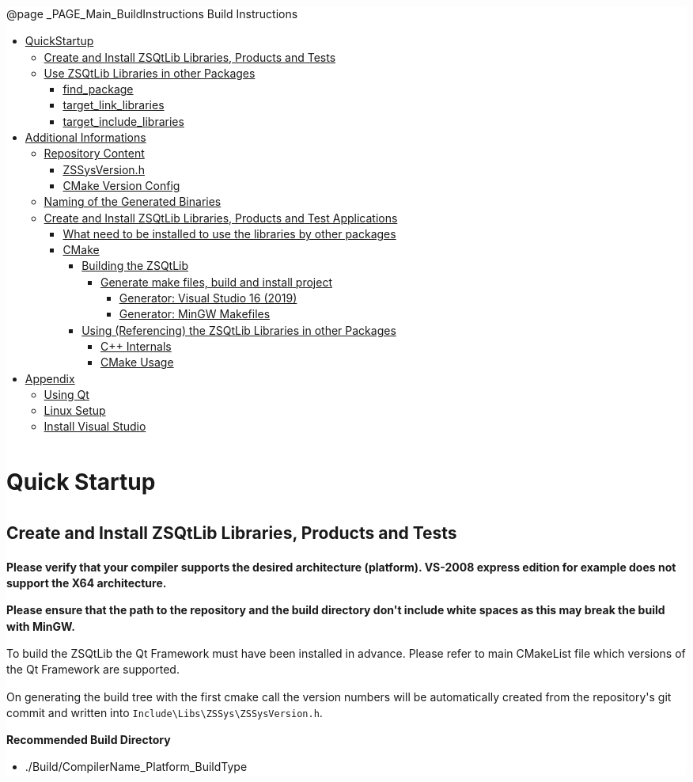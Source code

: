 @page _PAGE_Main_BuildInstructions Build Instructions

- [QuickStartup](#quick-startup)
  - [Create and Install ZSQtLib Libraries, Products and Tests](#create-and-install-zsqtlib-libraries-products-and-tests)
  - [Use ZSQtLib Libraries in other Packages](#use-zsqtlib-libraries-in-other-packages)
    - [find_package](#find_package)
    - [target_link_libraries](#target_link_libraries)
    - [target_include_libraries](#target_include_libraries)
- [Additional Informations](#additional-informations)
  - [Repository Content](#repository-content)
    - [ZSSysVersion.h](#zssysversion.h)
    - [CMake Version Config](#cmake-version-config)
  - [Naming of the Generated Binaries](#naming-of-the-generated-binaries)
  - [Create and Install ZSQtLib Libraries, Products and Test Applications](#create-and-install-zsqtlib-libraries-products-and-test-applications)
    - [What need to be installed to use the libraries by other packages](#what-need-to-be-installed-to-use-the-libraries-by-other-packages)
    - [CMake](#cmake)
      - [Building the ZSQtLib](#building-the-zsqtlib)
        - [Generate make files, build and install project](#generate-make-files-build-and-install-project)
          - [Generator: Visual Studio 16 (2019)](#generator-visual-studio-16-2019)
          - [Generator: MinGW Makefiles](#generator-mingw-makefiles)
      - [Using (Referencing) the ZSQtLib Libraries in other Packages](#using-referencing-the-zsqtlib-libraries-in-other-packages)
        - [C++ Internals](#c-internals)
        - [CMake Usage](#cmake-usage)
- [Appendix](#appendix)
  - [Using Qt](#using-qt)
  - [Linux Setup](#linux-setup)
  - [Install Visual Studio](#install-visual-studio)

# Quick Startup

## Create and Install ZSQtLib Libraries, Products and Tests

**Please verify that your compiler supports the desired architecture (platform).
VS-2008 express edition for example does not support the X64 architecture.**

**Please ensure that the path to the repository and the build directory don't include
white spaces as this may break the build with MinGW.**

To build the ZSQtLib the Qt Framework must have been installed in advance.
Please refer to main CMakeList file which versions of the Qt Framework are supported.

On generating the build tree with the first cmake call the version numbers will be automatically created
from the repository's git commit and written into `Include\Libs\ZSSys\ZSSysVersion.h`.

**Recommended Build Directory**

- ./Build/CompilerName_Platform_BuildType
